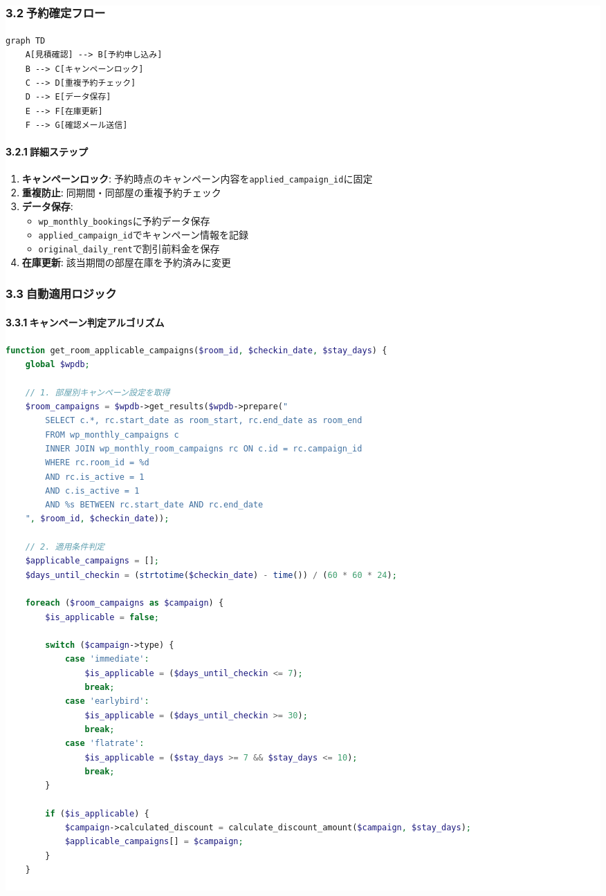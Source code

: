 ### 3.2 予約確定フロー

```mermaid
graph TD
    A[見積確認] --> B[予約申し込み]
    B --> C[キャンペーンロック]
    C --> D[重複予約チェック]
    D --> E[データ保存]
    E --> F[在庫更新]
    F --> G[確認メール送信]
```

#### 3.2.1 詳細ステップ
1. **キャンペーンロック**: 予約時点のキャンペーン内容を`applied_campaign_id`に固定
2. **重複防止**: 同期間・同部屋の重複予約チェック
3. **データ保存**: 
   - `wp_monthly_bookings`に予約データ保存
   - `applied_campaign_id`でキャンペーン情報を記録
   - `original_daily_rent`で割引前料金を保存
4. **在庫更新**: 該当期間の部屋在庫を予約済みに変更

### 3.3 自動適用ロジック

#### 3.3.1 キャンペーン判定アルゴリズム
```php
function get_room_applicable_campaigns($room_id, $checkin_date, $stay_days) {
    global $wpdb;
    
    // 1. 部屋別キャンペーン設定を取得
    $room_campaigns = $wpdb->get_results($wpdb->prepare("
        SELECT c.*, rc.start_date as room_start, rc.end_date as room_end
        FROM wp_monthly_campaigns c
        INNER JOIN wp_monthly_room_campaigns rc ON c.id = rc.campaign_id
        WHERE rc.room_id = %d 
        AND rc.is_active = 1 
        AND c.is_active = 1
        AND %s BETWEEN rc.start_date AND rc.end_date
    ", $room_id, $checkin_date));
    
    // 2. 適用条件判定
    $applicable_campaigns = [];
    $days_until_checkin = (strtotime($checkin_date) - time()) / (60 * 60 * 24);
    
    foreach ($room_campaigns as $campaign) {
        $is_applicable = false;
        
        switch ($campaign->type) {
            case 'immediate':
                $is_applicable = ($days_until_checkin <= 7);
                break;
            case 'earlybird':
                $is_applicable = ($days_until_checkin >= 30);
                break;
            case 'flatrate':
                $is_applicable = ($stay_days >= 7 && $stay_days <= 10);
                break;
        }
        
        if ($is_applicable) {
            $campaign->calculated_discount = calculate_discount_amount($campaign, $stay_days);
            $applicable_campaigns[] = $campaign;
        }
    }
    
```
